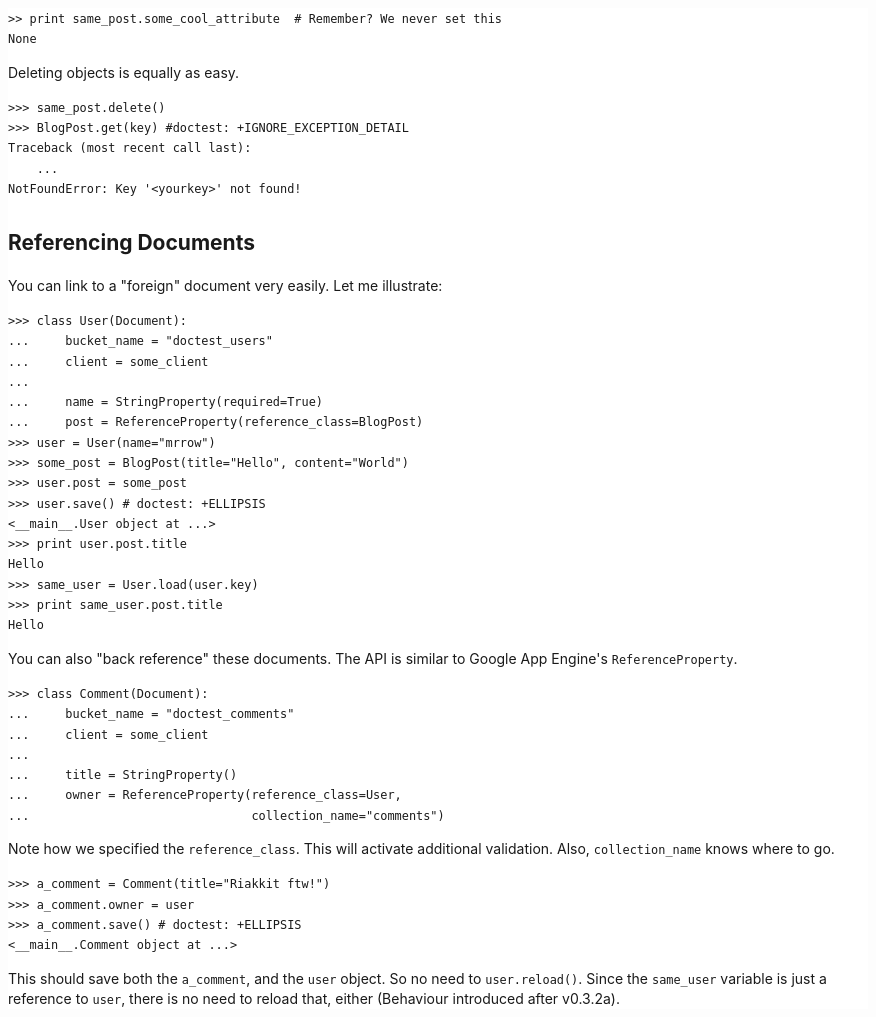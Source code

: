     >> print same_post.some_cool_attribute  # Remember? We never set this
    None

Deleting objects is equally as easy.

    >>> same_post.delete()
    >>> BlogPost.get(key) #doctest: +IGNORE_EXCEPTION_DETAIL
    Traceback (most recent call last):
        ...
    NotFoundError: Key '<yourkey>' not found!


Referencing Documents
---------------------

You can link to a "foreign" document very easily. Let me illustrate:

    >>> class User(Document):
    ...     bucket_name = "doctest_users"
    ...     client = some_client
    ...
    ...     name = StringProperty(required=True)
    ...     post = ReferenceProperty(reference_class=BlogPost)
    >>> user = User(name="mrrow")
    >>> some_post = BlogPost(title="Hello", content="World")
    >>> user.post = some_post
    >>> user.save() # doctest: +ELLIPSIS
    <__main__.User object at ...>
    >>> print user.post.title
    Hello
    >>> same_user = User.load(user.key)
    >>> print same_user.post.title
    Hello

You can also "back reference" these documents. The API is similar to
Google App Engine's `ReferenceProperty`.

    >>> class Comment(Document):
    ...     bucket_name = "doctest_comments"
    ...     client = some_client
    ...
    ...     title = StringProperty()
    ...     owner = ReferenceProperty(reference_class=User,
    ...                               collection_name="comments")

Note how we specified the `reference_class`. This will activate additional
validation. Also, `collection_name` knows where to go.

    >>> a_comment = Comment(title="Riakkit ftw!")
    >>> a_comment.owner = user
    >>> a_comment.save() # doctest: +ELLIPSIS
    <__main__.Comment object at ...>

This should save both the `a_comment`, and the `user` object. So no need to
`user.reload()`. Since the `same_user` variable is just a reference to `user`,
there is no need to reload that, either (Behaviour introduced after v0.3.2a).
